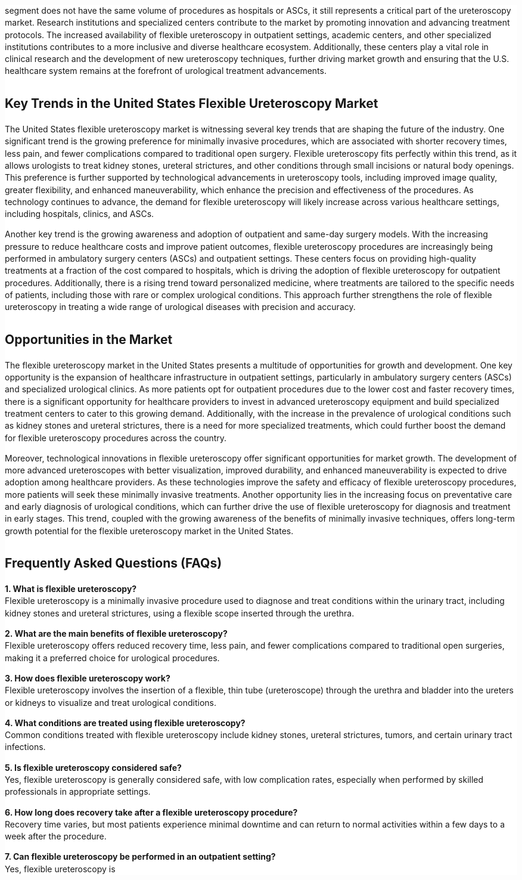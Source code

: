 segment does not have the same volume of procedures as hospitals or ASCs, it still represents a critical part of the ureteroscopy market. Research institutions and specialized centers contribute to the market by promoting innovation and advancing treatment protocols. The increased availability of flexible ureteroscopy in outpatient settings, academic centers, and other specialized institutions contributes to a more inclusive and diverse healthcare ecosystem. Additionally, these centers play a vital role in clinical research and the development of new ureteroscopy techniques, further driving market growth and ensuring that the U.S. healthcare system remains at the forefront of urological treatment advancements.</p> <h2>Key Trends in the United States Flexible Ureteroscopy Market</h2> <p>The United States flexible ureteroscopy market is witnessing several key trends that are shaping the future of the industry. One significant trend is the growing preference for minimally invasive procedures, which are associated with shorter recovery times, less pain, and fewer complications compared to traditional open surgery. Flexible ureteroscopy fits perfectly within this trend, as it allows urologists to treat kidney stones, ureteral strictures, and other conditions through small incisions or natural body openings. This preference is further supported by technological advancements in ureteroscopy tools, including improved image quality, greater flexibility, and enhanced maneuverability, which enhance the precision and effectiveness of the procedures. As technology continues to advance, the demand for flexible ureteroscopy will likely increase across various healthcare settings, including hospitals, clinics, and ASCs. <p>Another key trend is the growing awareness and adoption of outpatient and same-day surgery models. With the increasing pressure to reduce healthcare costs and improve patient outcomes, flexible ureteroscopy procedures are increasingly being performed in ambulatory surgery centers (ASCs) and outpatient settings. These centers focus on providing high-quality treatments at a fraction of the cost compared to hospitals, which is driving the adoption of flexible ureteroscopy for outpatient procedures. Additionally, there is a rising trend toward personalized medicine, where treatments are tailored to the specific needs of patients, including those with rare or complex urological conditions. This approach further strengthens the role of flexible ureteroscopy in treating a wide range of urological diseases with precision and accuracy.</p> <h2>Opportunities in the Market</h2> <p>The flexible ureteroscopy market in the United States presents a multitude of opportunities for growth and development. One key opportunity is the expansion of healthcare infrastructure in outpatient settings, particularly in ambulatory surgery centers (ASCs) and specialized urological clinics. As more patients opt for outpatient procedures due to the lower cost and faster recovery times, there is a significant opportunity for healthcare providers to invest in advanced ureteroscopy equipment and build specialized treatment centers to cater to this growing demand. Additionally, with the increase in the prevalence of urological conditions such as kidney stones and ureteral strictures, there is a need for more specialized treatments, which could further boost the demand for flexible ureteroscopy procedures across the country. <p>Moreover, technological innovations in flexible ureteroscopy offer significant opportunities for market growth. The development of more advanced ureteroscopes with better visualization, improved durability, and enhanced maneuverability is expected to drive adoption among healthcare providers. As these technologies improve the safety and efficacy of flexible ureteroscopy procedures, more patients will seek these minimally invasive treatments. Another opportunity lies in the increasing focus on preventative care and early diagnosis of urological conditions, which can further drive the use of flexible ureteroscopy for diagnosis and treatment in early stages. This trend, coupled with the growing awareness of the benefits of minimally invasive techniques, offers long-term growth potential for the flexible ureteroscopy market in the United States.</p> <h2>Frequently Asked Questions (FAQs)</h2> <p><b>1. What is flexible ureteroscopy?</b><br>Flexible ureteroscopy is a minimally invasive procedure used to diagnose and treat conditions within the urinary tract, including kidney stones and ureteral strictures, using a flexible scope inserted through the urethra.</p> <p><b>2. What are the main benefits of flexible ureteroscopy?</b><br>Flexible ureteroscopy offers reduced recovery time, less pain, and fewer complications compared to traditional open surgeries, making it a preferred choice for urological procedures.</p> <p><b>3. How does flexible ureteroscopy work?</b><br>Flexible ureteroscopy involves the insertion of a flexible, thin tube (ureteroscope) through the urethra and bladder into the ureters or kidneys to visualize and treat urological conditions.</p> <p><b>4. What conditions are treated using flexible ureteroscopy?</b><br>Common conditions treated with flexible ureteroscopy include kidney stones, ureteral strictures, tumors, and certain urinary tract infections.</p> <p><b>5. Is flexible ureteroscopy considered safe?</b><br>Yes, flexible ureteroscopy is generally considered safe, with low complication rates, especially when performed by skilled professionals in appropriate settings.</p> <p><b>6. How long does recovery take after a flexible ureteroscopy procedure?</b><br>Recovery time varies, but most patients experience minimal downtime and can return to normal activities within a few days to a week after the procedure.</p> <p><b>7. Can flexible ureteroscopy be performed in an outpatient setting?</b><br>Yes, flexible ureteroscopy is